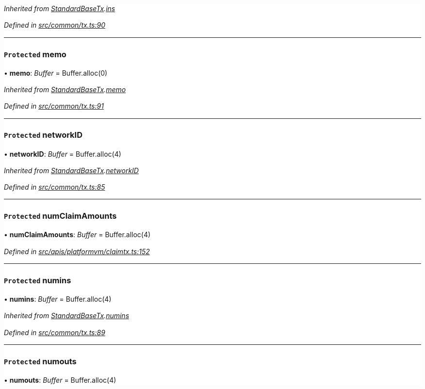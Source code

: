 *Inherited from [StandardBaseTx](common_transactions.standardbasetx.md).[ins](common_transactions.standardbasetx.md#protected-ins)*

*Defined in [src/common/tx.ts:90](https://github.com/chain4travel/caminojs/blob/ac57b5af/src/common/tx.ts#L90)*

___

### `Protected` memo

• **memo**: *Buffer* = Buffer.alloc(0)

*Inherited from [StandardBaseTx](common_transactions.standardbasetx.md).[memo](common_transactions.standardbasetx.md#protected-memo)*

*Defined in [src/common/tx.ts:91](https://github.com/chain4travel/caminojs/blob/ac57b5af/src/common/tx.ts#L91)*

___

### `Protected` networkID

• **networkID**: *Buffer* = Buffer.alloc(4)

*Inherited from [StandardBaseTx](common_transactions.standardbasetx.md).[networkID](common_transactions.standardbasetx.md#protected-networkid)*

*Defined in [src/common/tx.ts:85](https://github.com/chain4travel/caminojs/blob/ac57b5af/src/common/tx.ts#L85)*

___

### `Protected` numClaimAmounts

• **numClaimAmounts**: *Buffer* = Buffer.alloc(4)

*Defined in [src/apis/platformvm/claimtx.ts:152](https://github.com/chain4travel/caminojs/blob/ac57b5af/src/apis/platformvm/claimtx.ts#L152)*

___

### `Protected` numins

• **numins**: *Buffer* = Buffer.alloc(4)

*Inherited from [StandardBaseTx](common_transactions.standardbasetx.md).[numins](common_transactions.standardbasetx.md#protected-numins)*

*Defined in [src/common/tx.ts:89](https://github.com/chain4travel/caminojs/blob/ac57b5af/src/common/tx.ts#L89)*

___

### `Protected` numouts

• **numouts**: *Buffer* = Buffer.alloc(4)
